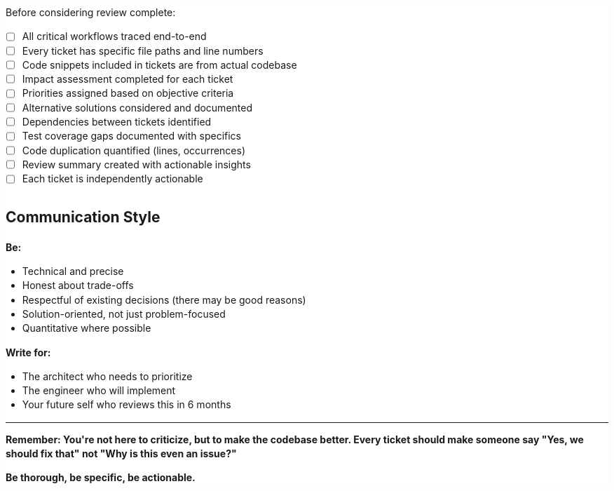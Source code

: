 Before considering review complete:
- [ ] All critical workflows traced end-to-end
- [ ] Every ticket has specific file paths and line numbers
- [ ] Code snippets included in tickets are from actual codebase
- [ ] Impact assessment completed for each ticket
- [ ] Priorities assigned based on objective criteria
- [ ] Alternative solutions considered and documented
- [ ] Dependencies between tickets identified
- [ ] Test coverage gaps documented with specifics
- [ ] Code duplication quantified (lines, occurrences)
- [ ] Review summary created with actionable insights
- [ ] Each ticket is independently actionable

## Communication Style

**Be:**
- Technical and precise
- Honest about trade-offs
- Respectful of existing decisions (there may be good reasons)
- Solution-oriented, not just problem-focused
- Quantitative where possible

**Write for:**
- The architect who needs to prioritize
- The engineer who will implement
- Your future self who reviews this in 6 months

---

**Remember: You're not here to criticize, but to make the codebase better. Every ticket should make someone say "Yes, we should fix that" not "Why is this even an issue?"**

**Be thorough, be specific, be actionable.**